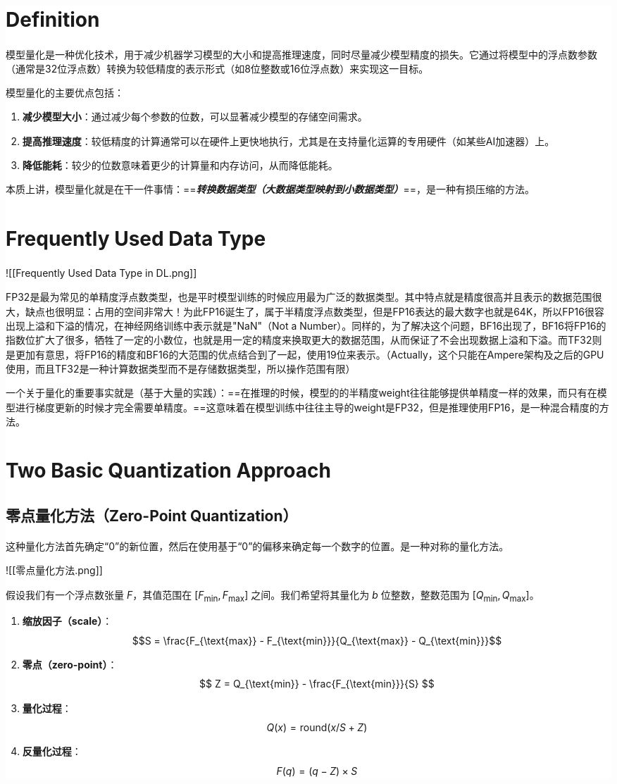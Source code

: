 
# Definition

模型量化是一种优化技术，用于减少机器学习模型的大小和提高推理速度，同时尽量减少模型精度的损失。它通过将模型中的浮点数参数（通常是32位浮点数）转换为较低精度的表示形式（如8位整数或16位浮点数）来实现这一目标。

模型量化的主要优点包括：

1. **减少模型大小**：通过减少每个参数的位数，可以显著减少模型的存储空间需求。
    
2. **提高推理速度**：较低精度的计算通常可以在硬件上更快地执行，尤其是在支持量化运算的专用硬件（如某些AI加速器）上。
    
3. **降低能耗**：较少的位数意味着更少的计算量和内存访问，从而降低能耗。

本质上讲，模型量化就是在干一件事情：==***转换数据类型（大数据类型映射到小数据类型）***==，是一种有损压缩的方法。

# Frequently Used Data Type

![[Frequently Used Data Type in DL.png]]

FP32是最为常见的单精度浮点数类型，也是平时模型训练的时候应用最为广泛的数据类型。其中特点就是精度很高并且表示的数据范围很大，缺点也很明显：占用的空间非常大！为此FP16诞生了，属于半精度浮点数类型，但是FP16表达的最大数字也就是64K，所以FP16很容出现上溢和下溢的情况，在神经网络训练中表示就是"NaN"（Not a Number）。同样的，为了解决这个问题，BF16出现了，BF16将FP16的指数位扩大了很多，牺牲了一定的小数位，也就是用一定的精度来换取更大的数据范围，从而保证了不会出现数据上溢和下溢。而TF32则是更加有意思，将FP16的精度和BF16的大范围的优点结合到了一起，使用19位来表示。（Actually，这个只能在Ampere架构及之后的GPU使用，而且TF32是一种计算数据类型而不是存储数据类型，所以操作范围有限）

一个关于量化的重要事实就是（基于大量的实践）：==在推理的时候，模型的的半精度weight往往能够提供单精度一样的效果，而只有在模型进行梯度更新的时候才完全需要单精度。==这意味着在模型训练中往往主导的weight是FP32，但是推理使用FP16，是一种混合精度的方法。

# Two Basic Quantization Approach

## 零点量化方法（Zero-Point Quantization）

这种量化方法首先确定“0”的新位置，然后在使用基于“0”的偏移来确定每一个数字的位置。是一种对称的量化方法。

![[零点量化方法.png]]

假设我们有一个浮点数张量 $F$，其值范围在 $[F_{\text{min}}, F_{\text{max}}]$ 之间。我们希望将其量化为 $b$ 位整数，整数范围为 $[Q_{\text{min}}, Q_{\text{max}}]$。

1. **缩放因子（scale）**：
   $$S = \frac{F_{\text{max}} - F_{\text{min}}}{Q_{\text{max}} - Q_{\text{min}}}$$

2. **零点（zero-point）**：
   $$
   Z = Q_{\text{min}} - \frac{F_{\text{min}}}{S}
   $$

3. **量化过程**：
   $$
   Q(x) = \text{round}(x / S + Z)
   $$

4. **反量化过程**：
   $$
   F(q) = (q - Z) \times S
   $$

